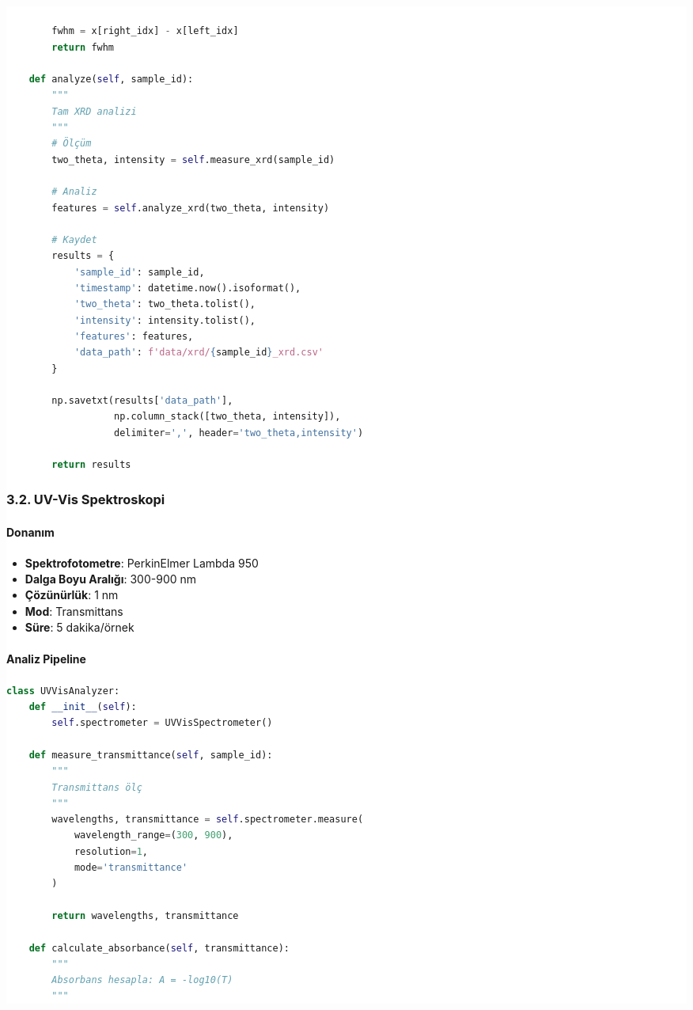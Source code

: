 ```python
        
        fwhm = x[right_idx] - x[left_idx]
        return fwhm
    
    def analyze(self, sample_id):
        """
        Tam XRD analizi
        """
        # Ölçüm
        two_theta, intensity = self.measure_xrd(sample_id)
        
        # Analiz
        features = self.analyze_xrd(two_theta, intensity)
        
        # Kaydet
        results = {
            'sample_id': sample_id,
            'timestamp': datetime.now().isoformat(),
            'two_theta': two_theta.tolist(),
            'intensity': intensity.tolist(),
            'features': features,
            'data_path': f'data/xrd/{sample_id}_xrd.csv'
        }
        
        np.savetxt(results['data_path'],
                   np.column_stack([two_theta, intensity]),
                   delimiter=',', header='two_theta,intensity')
        
        return results
```

### 3.2. UV-Vis Spektroskopi

#### Donanım
- **Spektrofotometre**: PerkinElmer Lambda 950
- **Dalga Boyu Aralığı**: 300-900 nm
- **Çözünürlük**: 1 nm
- **Mod**: Transmittans
- **Süre**: 5 dakika/örnek

#### Analiz Pipeline

```python
class UVVisAnalyzer:
    def __init__(self):
        self.spectrometer = UVVisSpectrometer()
        
    def measure_transmittance(self, sample_id):
        """
        Transmittans ölç
        """
        wavelengths, transmittance = self.spectrometer.measure(
            wavelength_range=(300, 900),
            resolution=1,
            mode='transmittance'
        )
        
        return wavelengths, transmittance
    
    def calculate_absorbance(self, transmittance):
        """
        Absorbans hesapla: A = -log10(T)
        """
```